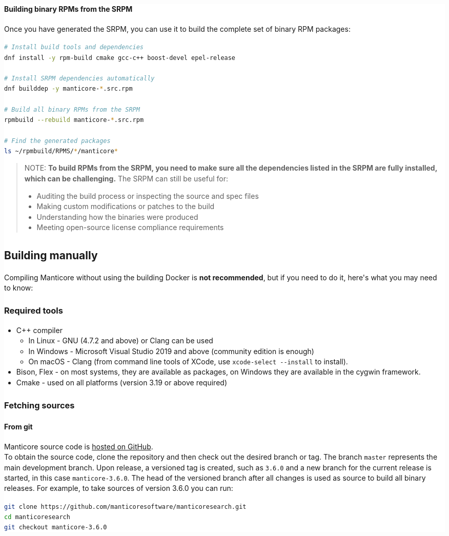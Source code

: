 #### Building binary RPMs from the SRPM

Once you have generated the SRPM, you can use it to build the complete set of binary RPM packages:

```bash
# Install build tools and dependencies
dnf install -y rpm-build cmake gcc-c++ boost-devel epel-release

# Install SRPM dependencies automatically
dnf builddep -y manticore-*.src.rpm

# Build all binary RPMs from the SRPM
rpmbuild --rebuild manticore-*.src.rpm

# Find the generated packages
ls ~/rpmbuild/RPMS/*/manticore*
```

> NOTE: **To build RPMs from the SRPM, you need to make sure all the dependencies listed in the SRPM are fully installed, which can be challenging.** The SRPM can still be useful for:
> - Auditing the build process or inspecting the source and spec files
> - Making custom modifications or patches to the build
> - Understanding how the binaries were produced
> - Meeting open-source license compliance requirements

## Building manually

Compiling Manticore without using the building Docker is **not recommended**, but if you need to do it, here's what you may need to know:

### Required tools

* C++ compiler
  * In Linux - GNU (4.7.2 and above) or Clang can be used
  * In Windows - Microsoft Visual Studio 2019 and above (community edition is enough)
  * On macOS - Clang (from command line tools of XCode, use `xcode-select --install` to install).
* Bison, Flex - on most systems, they are available as packages, on Windows they are available in the cygwin framework.
* Cmake - used on all platforms (version 3.19 or above required)

### Fetching sources

#### From git

Manticore source code is [hosted on GitHub](https://github.com/manticoresoftware/manticoresearch).   
To obtain the source code, clone the repository and then check out the desired branch or tag. The branch `master` represents the main development branch. Upon release, a versioned tag is created, such as `3.6.0` and a new branch for the current release is started, in this case `manticore-3.6.0`. The head of the versioned branch after all changes is used as source to build all binary releases. For example, to take sources of version 3.6.0 you can run:

```bash
git clone https://github.com/manticoresoftware/manticoresearch.git
cd manticoresearch
git checkout manticore-3.6.0
```
